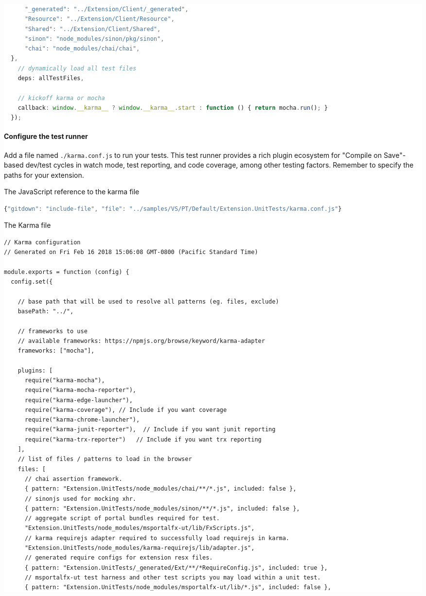 ```typescript
      "_generated": "../Extension/Client/_generated",
      "Resource": "../Extension/Client/Resource",
      "Shared": "../Extension/Client/Shared",
      "sinon": "node_modules/sinon/pkg/sinon",
      "chai": "node_modules/chai/chai",
  },
    // dynamically load all test files
    deps: allTestFiles,

    // kickoff karma or mocha
    callback: window.__karma__ ? window.__karma__.start : function () { return mocha.run(); }
  });

```

#### Configure the test runner

Add a file named `./karma.conf.js` to run your tests. This test runner provides a rich plugin ecosystem for "Compile on Save"-based dev/test cycles in watch mode, test reporting, and code coverage, among other testing factors. Remember to specify the paths for your extension.

The JavaScript reference to  the karma file
```javascript
{"gitdown": "include-file", "file": "../samples/VS/PT/Default/Extension.UnitTests/karma.conf.js"}
```

The Karma file

```
// Karma configuration
// Generated on Fri Feb 16 2018 15:06:08 GMT-0800 (Pacific Standard Time)

module.exports = function (config) {
  config.set({

    // base path that will be used to resolve all patterns (eg. files, exclude)
    basePath: "../",

    // frameworks to use
    // available frameworks: https://npmjs.org/browse/keyword/karma-adapter
    frameworks: ["mocha"],

    plugins: [
      require("karma-mocha"),
      require("karma-mocha-reporter"),
      require("karma-edge-launcher"),
      require("karma-coverage"), // Include if you want coverage
      require("karma-chrome-launcher"),
      require("karma-junit-reporter"),  // Include if you want junit reporting
      require("karma-trx-reporter")   // Include if you want trx reporting
    ],
    // list of files / patterns to load in the browser
    files: [
      // chai assertion framework.
      { pattern: "Extension.UnitTests/node_modules/chai/**/*.js", included: false },
      // sinonjs used for mocking xhr.
      { pattern: "Extension.UnitTests/node_modules/sinon/**/*.js", included: false },
      // aggregate script of portal bundles required for test.
      "Extension.UnitTests/node_modules/msportalfx-ut/lib/FxScripts.js",
      // karma requirejs adapter required to successfully load requirejs in karma.
      "Extension.UnitTests/node_modules/karma-requirejs/lib/adapter.js",
      // generated require configs for extension resx files.
      { pattern: "Extension.UnitTests/_generated/Ext/**/*RequireConfig.js", included: true },
      // msportalfx-ut test harness and other test scripts you may load within a unit test.
      { pattern: "Extension.UnitTests/node_modules/msportalfx-ut/lib/*.js", included: false },
```